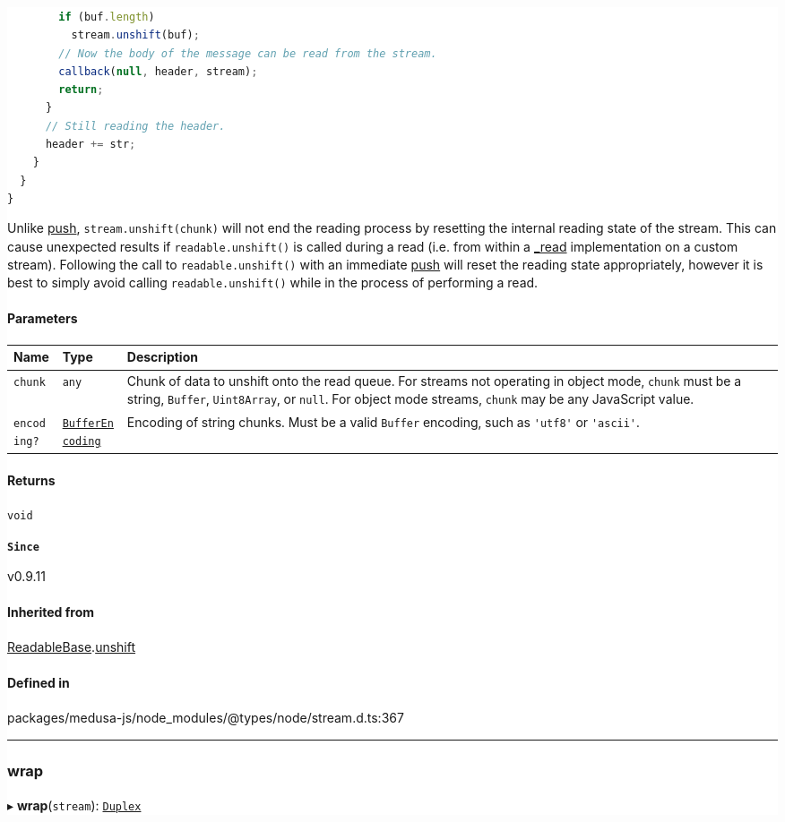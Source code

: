 ```js
        if (buf.length)
          stream.unshift(buf);
        // Now the body of the message can be read from the stream.
        callback(null, header, stream);
        return;
      }
      // Still reading the header.
      header += str;
    }
  }
}
```

Unlike [push](../interfaces/internal-8.internal.MedusaRequest.md#push), `stream.unshift(chunk)` will not
end the reading process by resetting the internal reading state of the stream.
This can cause unexpected results if `readable.unshift()` is called during a
read (i.e. from within a [_read](../interfaces/internal-8.internal.MedusaRequest.md#_read) implementation on a
custom stream). Following the call to `readable.unshift()` with an immediate [push](../interfaces/internal-8.internal.MedusaRequest.md#push) will reset the reading state appropriately,
however it is best to simply avoid calling `readable.unshift()` while in the
process of performing a read.

#### Parameters

| Name | Type | Description |
| :------ | :------ | :------ |
| `chunk` | `any` | Chunk of data to unshift onto the read queue. For streams not operating in object mode, `chunk` must be a string, `Buffer`, `Uint8Array`, or `null`. For object mode streams, `chunk` may be any JavaScript value. |
| `encoding?` | [`BufferEncoding`](../modules/internal-8.md#bufferencoding) | Encoding of string chunks. Must be a valid `Buffer` encoding, such as `'utf8'` or `'ascii'`. |

#### Returns

`void`

**`Since`**

v0.9.11

#### Inherited from

[ReadableBase](internal-8.ReadableBase.md).[unshift](internal-8.ReadableBase.md#unshift)

#### Defined in

packages/medusa-js/node_modules/@types/node/stream.d.ts:367

___

### wrap

▸ **wrap**(`stream`): [`Duplex`](internal-8.Duplex.md)
